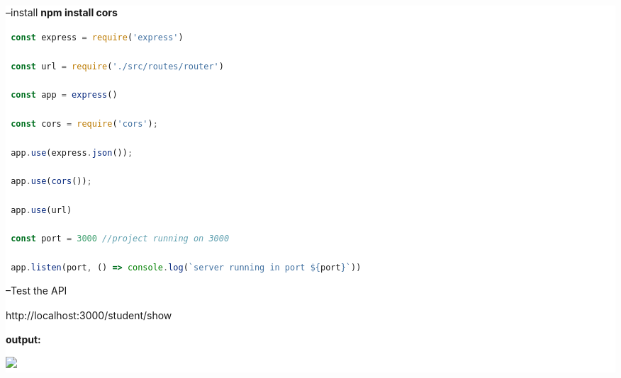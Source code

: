 –install **npm install cors**
``` js
 const express = require('express')
 
 const url = require('./src/routes/router')
 
 const app = express()
 
 const cors = require('cors');
 
 app.use(express.json());
 
 app.use(cors());
 
 app.use(url)
 
 const port = 3000 //project running on 3000
 
 app.listen(port, () => console.log(`server running in port ${port}`))
```
–Test the API
 
http://localhost:3000/student/show
 
**output:**
 
![](https://www.thecodehubs.com//wp-content/uploads/2021/10/SQL-With-NodeJs.jpg)